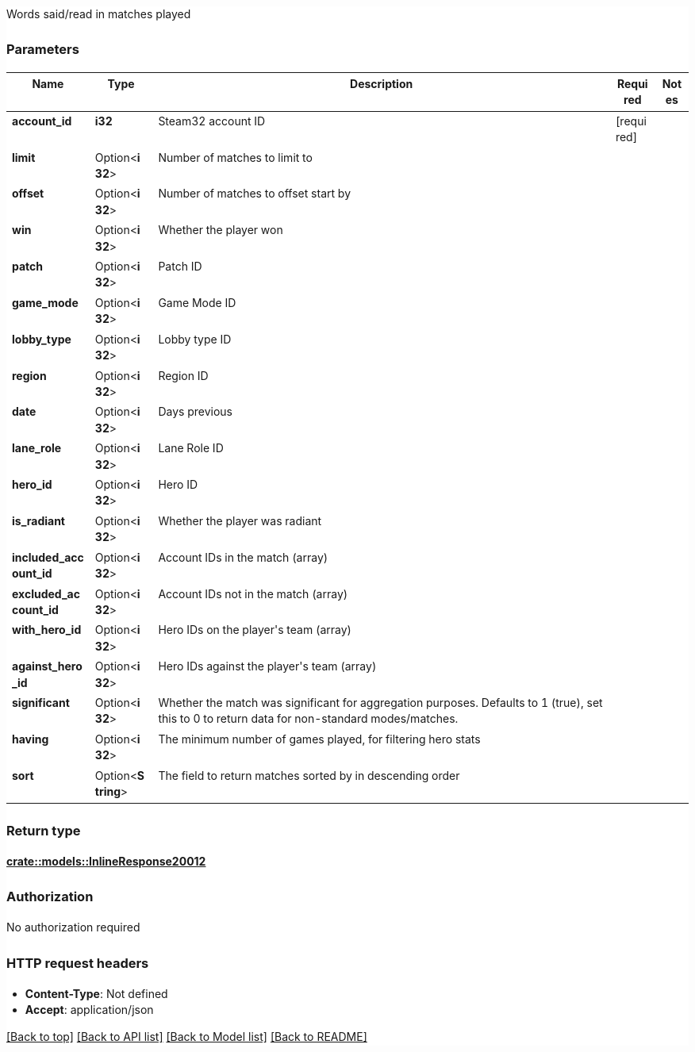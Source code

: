 Words said/read in matches played

### Parameters


Name | Type | Description  | Required | Notes
------------- | ------------- | ------------- | ------------- | -------------
**account_id** | **i32** | Steam32 account ID | [required] |
**limit** | Option<**i32**> | Number of matches to limit to |  |
**offset** | Option<**i32**> | Number of matches to offset start by |  |
**win** | Option<**i32**> | Whether the player won |  |
**patch** | Option<**i32**> | Patch ID |  |
**game_mode** | Option<**i32**> | Game Mode ID |  |
**lobby_type** | Option<**i32**> | Lobby type ID |  |
**region** | Option<**i32**> | Region ID |  |
**date** | Option<**i32**> | Days previous |  |
**lane_role** | Option<**i32**> | Lane Role ID |  |
**hero_id** | Option<**i32**> | Hero ID |  |
**is_radiant** | Option<**i32**> | Whether the player was radiant |  |
**included_account_id** | Option<**i32**> | Account IDs in the match (array) |  |
**excluded_account_id** | Option<**i32**> | Account IDs not in the match (array) |  |
**with_hero_id** | Option<**i32**> | Hero IDs on the player's team (array) |  |
**against_hero_id** | Option<**i32**> | Hero IDs against the player's team (array) |  |
**significant** | Option<**i32**> | Whether the match was significant for aggregation purposes. Defaults to 1 (true), set this to 0 to return data for non-standard modes/matches. |  |
**having** | Option<**i32**> | The minimum number of games played, for filtering hero stats |  |
**sort** | Option<**String**> | The field to return matches sorted by in descending order |  |

### Return type

[**crate::models::InlineResponse20012**](inline_response_200_12.md)

### Authorization

No authorization required

### HTTP request headers

- **Content-Type**: Not defined
- **Accept**: application/json

[[Back to top]](#) [[Back to API list]](../README.md#documentation-for-api-endpoints) [[Back to Model list]](../README.md#documentation-for-models) [[Back to README]](../README.md)

